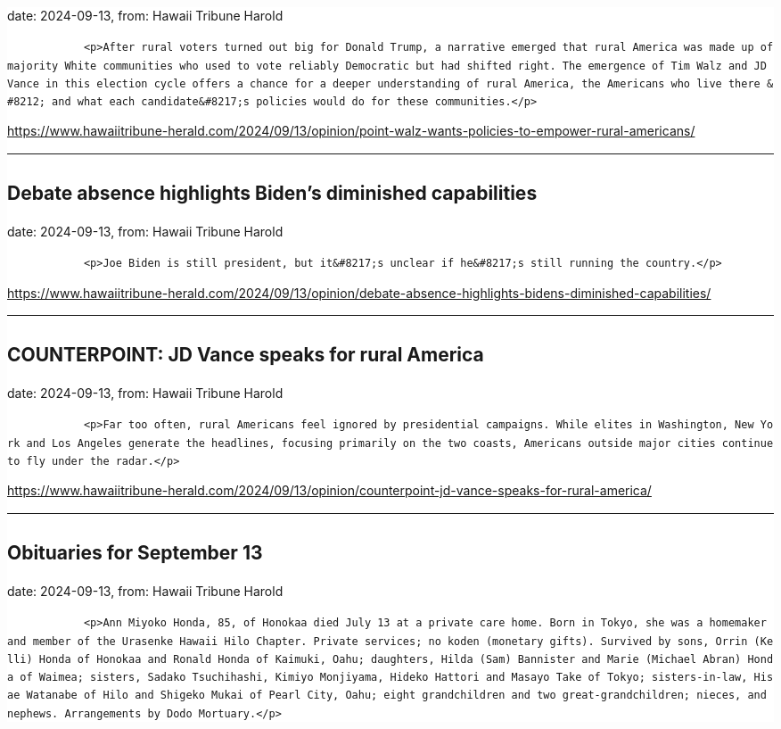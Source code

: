 date: 2024-09-13, from: Hawaii Tribune Harold


				<p>After rural voters turned out big for Donald Trump, a narrative emerged that rural America was made up of majority White communities who used to vote reliably Democratic but had shifted right. The emergence of Tim Walz and JD Vance in this election cycle offers a chance for a deeper understanding of rural America, the Americans who live there &#8212; and what each candidate&#8217;s policies would do for these communities.</p>
			 

<https://www.hawaiitribune-herald.com/2024/09/13/opinion/point-walz-wants-policies-to-empower-rural-americans/>

---

## Debate absence highlights Biden’s diminished capabilities

date: 2024-09-13, from: Hawaii Tribune Harold


				<p>Joe Biden is still president, but it&#8217;s unclear if he&#8217;s still running the country.</p>
			 

<https://www.hawaiitribune-herald.com/2024/09/13/opinion/debate-absence-highlights-bidens-diminished-capabilities/>

---

## COUNTERPOINT: JD Vance speaks for rural America

date: 2024-09-13, from: Hawaii Tribune Harold


				<p>Far too often, rural Americans feel ignored by presidential campaigns. While elites in Washington, New York and Los Angeles generate the headlines, focusing primarily on the two coasts, Americans outside major cities continue to fly under the radar.</p>
			 

<https://www.hawaiitribune-herald.com/2024/09/13/opinion/counterpoint-jd-vance-speaks-for-rural-america/>

---

## Obituaries for September 13

date: 2024-09-13, from: Hawaii Tribune Harold


				<p>Ann Miyoko Honda, 85, of Honokaa died July 13 at a private care home. Born in Tokyo, she was a homemaker and member of the Urasenke Hawaii Hilo Chapter. Private services; no koden (monetary gifts). Survived by sons, Orrin (Kelli) Honda of Honokaa and Ronald Honda of Kaimuki, Oahu; daughters, Hilda (Sam) Bannister and Marie (Michael Abran) Honda of Waimea; sisters, Sadako Tsuchihashi, Kimiyo Monjiyama, Hideko Hattori and Masayo Take of Tokyo; sisters-in-law, Hisae Watanabe of Hilo and Shigeko Mukai of Pearl City, Oahu; eight grandchildren and two great-grandchildren; nieces, and nephews. Arrangements by Dodo Mortuary.</p>
			 